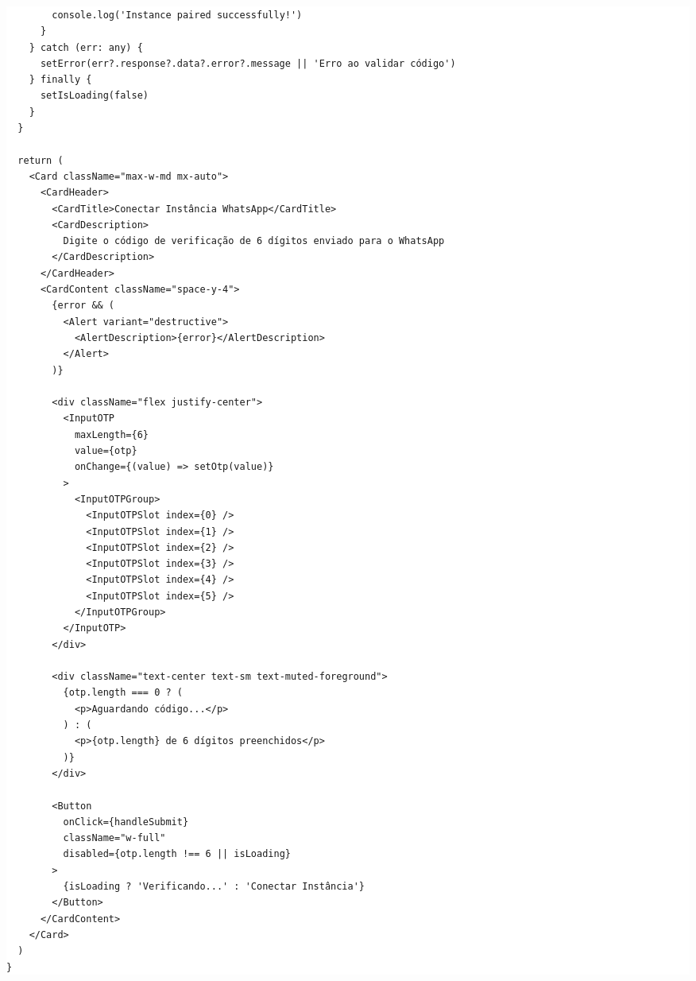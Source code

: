 ```tsx
        console.log('Instance paired successfully!')
      }
    } catch (err: any) {
      setError(err?.response?.data?.error?.message || 'Erro ao validar código')
    } finally {
      setIsLoading(false)
    }
  }

  return (
    <Card className="max-w-md mx-auto">
      <CardHeader>
        <CardTitle>Conectar Instância WhatsApp</CardTitle>
        <CardDescription>
          Digite o código de verificação de 6 dígitos enviado para o WhatsApp
        </CardDescription>
      </CardHeader>
      <CardContent className="space-y-4">
        {error && (
          <Alert variant="destructive">
            <AlertDescription>{error}</AlertDescription>
          </Alert>
        )}

        <div className="flex justify-center">
          <InputOTP
            maxLength={6}
            value={otp}
            onChange={(value) => setOtp(value)}
          >
            <InputOTPGroup>
              <InputOTPSlot index={0} />
              <InputOTPSlot index={1} />
              <InputOTPSlot index={2} />
              <InputOTPSlot index={3} />
              <InputOTPSlot index={4} />
              <InputOTPSlot index={5} />
            </InputOTPGroup>
          </InputOTP>
        </div>

        <div className="text-center text-sm text-muted-foreground">
          {otp.length === 0 ? (
            <p>Aguardando código...</p>
          ) : (
            <p>{otp.length} de 6 dígitos preenchidos</p>
          )}
        </div>

        <Button
          onClick={handleSubmit}
          className="w-full"
          disabled={otp.length !== 6 || isLoading}
        >
          {isLoading ? 'Verificando...' : 'Conectar Instância'}
        </Button>
      </CardContent>
    </Card>
  )
}
```
